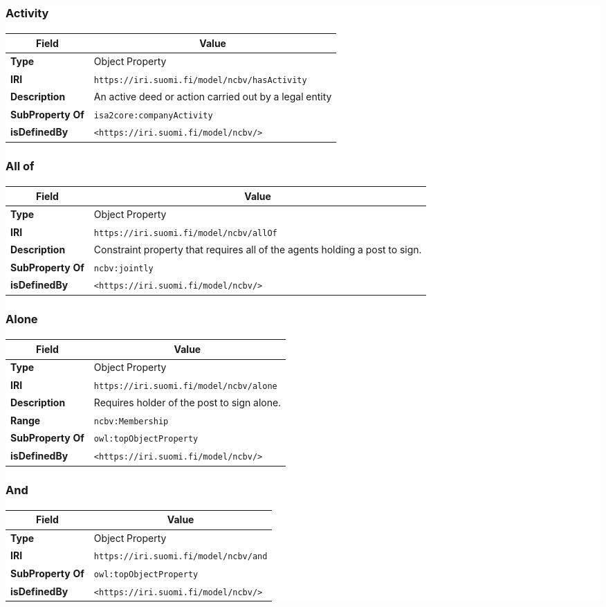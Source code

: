 ### Activity

<a id="activity"></a>

| Field | Value |
|---|---|
| **Type** | Object Property |
| **IRI** | `https://iri.suomi.fi/model/ncbv/hasActivity` |
| **Description** | An active deed or action carried out by a legal entity |
| **SubProperty Of** | `isa2core:companyActivity` |
| **isDefinedBy** | `<https://iri.suomi.fi/model/ncbv/>` |

### All of

<a id="all-of"></a>

| Field | Value |
|---|---|
| **Type** | Object Property |
| **IRI** | `https://iri.suomi.fi/model/ncbv/allOf` |
| **Description** | Constraint property that requires all of the agents holding a post to sign. |
| **SubProperty Of** | `ncbv:jointly` |
| **isDefinedBy** | `<https://iri.suomi.fi/model/ncbv/>` |

### Alone

<a id="alone"></a>

| Field | Value |
|---|---|
| **Type** | Object Property |
| **IRI** | `https://iri.suomi.fi/model/ncbv/alone` |
| **Description** | Requires holder of the post to sign alone. |
| **Range** | `ncbv:Membership` |
| **SubProperty Of** | `owl:topObjectProperty` |
| **isDefinedBy** | `<https://iri.suomi.fi/model/ncbv/>` |

### And

<a id="and"></a>

| Field | Value |
|---|---|
| **Type** | Object Property |
| **IRI** | `https://iri.suomi.fi/model/ncbv/and` |
| **SubProperty Of** | `owl:topObjectProperty` |
| **isDefinedBy** | `<https://iri.suomi.fi/model/ncbv/>` |
